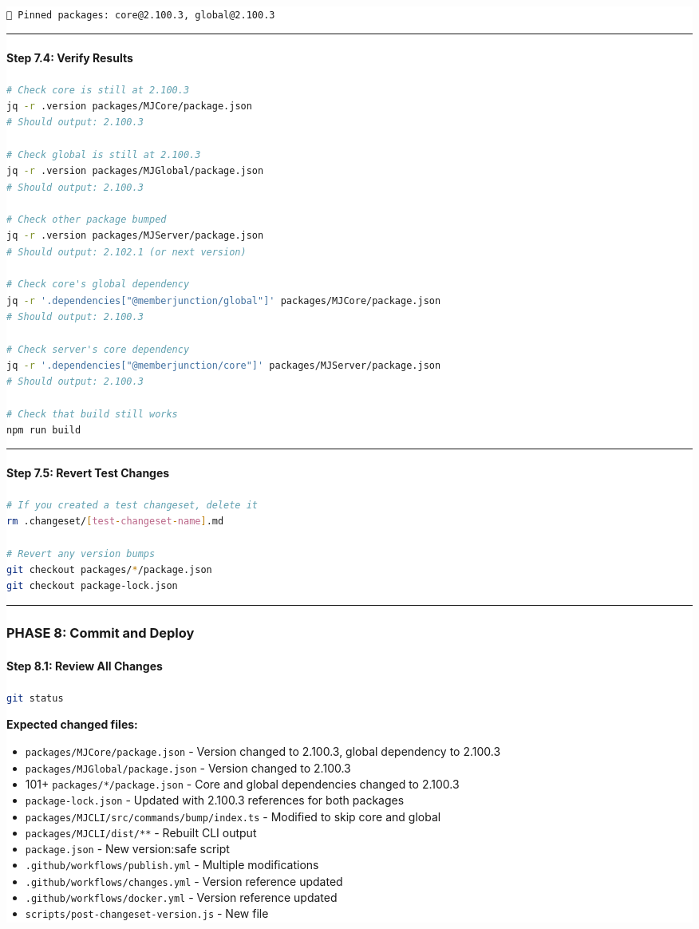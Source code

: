    ```
   📌 Pinned packages: core@2.100.3, global@2.100.3
   ```

---

#### Step 7.4: Verify Results
```bash
# Check core is still at 2.100.3
jq -r .version packages/MJCore/package.json
# Should output: 2.100.3

# Check global is still at 2.100.3
jq -r .version packages/MJGlobal/package.json
# Should output: 2.100.3

# Check other package bumped
jq -r .version packages/MJServer/package.json
# Should output: 2.102.1 (or next version)

# Check core's global dependency
jq -r '.dependencies["@memberjunction/global"]' packages/MJCore/package.json
# Should output: 2.100.3

# Check server's core dependency
jq -r '.dependencies["@memberjunction/core"]' packages/MJServer/package.json
# Should output: 2.100.3

# Check that build still works
npm run build
```

---

#### Step 7.5: Revert Test Changes
```bash
# If you created a test changeset, delete it
rm .changeset/[test-changeset-name].md

# Revert any version bumps
git checkout packages/*/package.json
git checkout package-lock.json
```

---

### PHASE 8: Commit and Deploy

#### Step 8.1: Review All Changes
```bash
git status
```

**Expected changed files:**
- `packages/MJCore/package.json` - Version changed to 2.100.3, global dependency to 2.100.3
- `packages/MJGlobal/package.json` - Version changed to 2.100.3
- 101+ `packages/*/package.json` - Core and global dependencies changed to 2.100.3
- `package-lock.json` - Updated with 2.100.3 references for both packages
- `packages/MJCLI/src/commands/bump/index.ts` - Modified to skip core and global
- `packages/MJCLI/dist/**` - Rebuilt CLI output
- `package.json` - New version:safe script
- `.github/workflows/publish.yml` - Multiple modifications
- `.github/workflows/changes.yml` - Version reference updated
- `.github/workflows/docker.yml` - Version reference updated
- `scripts/post-changeset-version.js` - New file
